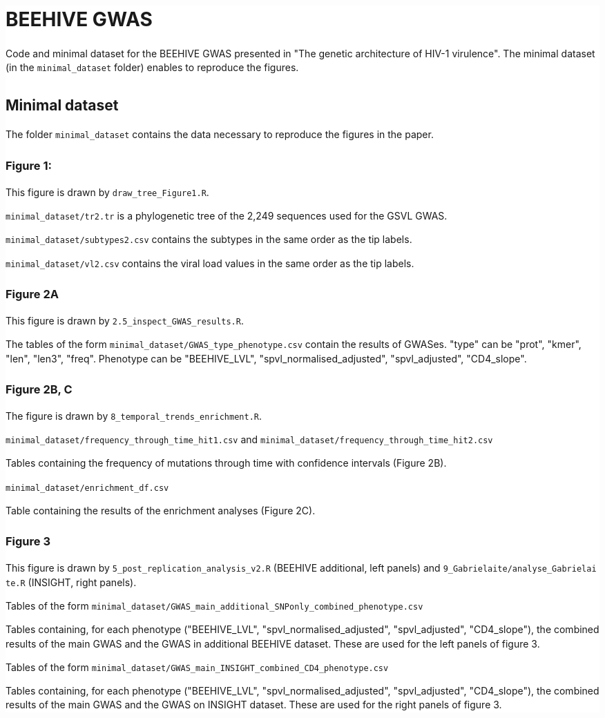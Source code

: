 # BEEHIVE GWAS

Code and minimal dataset for the BEEHIVE GWAS presented in "The genetic architecture of HIV-1 virulence". The minimal dataset (in the `minimal_dataset` folder) enables to reproduce the figures.

## Minimal dataset

The folder `minimal_dataset` contains the data necessary to reproduce the figures in the paper.

### Figure 1:

This figure is drawn by `draw_tree_Figure1.R`.

`minimal_dataset/tr2.tr` is a phylogenetic tree of the 2,249 sequences used for the GSVL GWAS.

`minimal_dataset/subtypes2.csv` contains the subtypes in the same order as the tip labels.

`minimal_dataset/vl2.csv` contains the viral load values in the same order as the tip labels.

### Figure 2A

This figure is drawn by `2.5_inspect_GWAS_results.R`.

The tables of the form `minimal_dataset/GWAS_type_phenotype.csv` contain the results of GWASes. "type" can be "prot", "kmer", "len", "len3", "freq". Phenotype can be "BEEHIVE_LVL", "spvl_normalised_adjusted", "spvl_adjusted", "CD4_slope".


### Figure 2B, C

The figure is drawn by `8_temporal_trends_enrichment.R`. 

`minimal_dataset/frequency_through_time_hit1.csv` and `minimal_dataset/frequency_through_time_hit2.csv`

Tables containing the frequency of mutations through time with confidence intervals (Figure 2B).

`minimal_dataset/enrichment_df.csv`

Table containing the results of the enrichment analyses (Figure 2C).

### Figure 3

This figure is drawn by `5_post_replication_analysis_v2.R` (BEEHIVE additional, left panels) and `9_Gabrielaite/analyse_Gabrielaite.R` (INSIGHT, right panels).

Tables of the form `minimal_dataset/GWAS_main_additional_SNPonly_combined_phenotype.csv`

Tables containing, for each phenotype ("BEEHIVE_LVL", "spvl_normalised_adjusted", "spvl_adjusted", "CD4_slope"), the combined results of the main GWAS and the GWAS in additional BEEHIVE dataset. These are used for the left panels of figure 3.

Tables of the form `minimal_dataset/GWAS_main_INSIGHT_combined_CD4_phenotype.csv`

Tables containing, for each phenotype ("BEEHIVE_LVL", "spvl_normalised_adjusted", "spvl_adjusted", "CD4_slope"), the combined results of the main GWAS and the GWAS on INSIGHT dataset. These are used for the right panels of figure 3.
